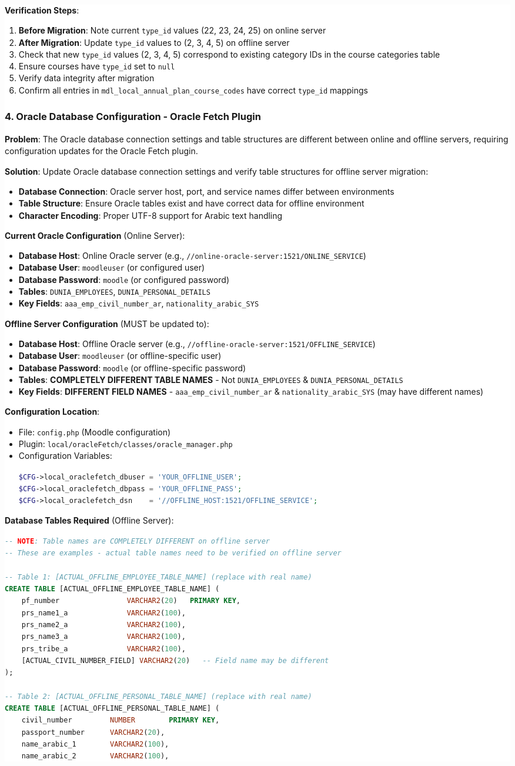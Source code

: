 **Verification Steps**:
1. **Before Migration**: Note current `type_id` values (22, 23, 24, 25) on online server
2. **After Migration**: Update `type_id` values to (2, 3, 4, 5) on offline server
3. Check that new `type_id` values (2, 3, 4, 5) correspond to existing category IDs in the course categories table
4. Ensure courses have `type_id` set to `null`
5. Verify data integrity after migration
6. Confirm all entries in `mdl_local_annual_plan_course_codes` have correct `type_id` mappings

### 4. Oracle Database Configuration - Oracle Fetch Plugin
**Problem**: The Oracle database connection settings and table structures are different between online and offline servers, requiring configuration updates for the Oracle Fetch plugin.

**Solution**: Update Oracle database connection settings and verify table structures for offline server migration:
- **Database Connection**: Oracle server host, port, and service names differ between environments
- **Table Structure**: Ensure Oracle tables exist and have correct data for offline environment
- **Character Encoding**: Proper UTF-8 support for Arabic text handling

**Current Oracle Configuration** (Online Server):
- **Database Host**: Online Oracle server (e.g., `//online-oracle-server:1521/ONLINE_SERVICE`)
- **Database User**: `moodleuser` (or configured user)
- **Database Password**: `moodle` (or configured password)
- **Tables**: `DUNIA_EMPLOYEES`, `DUNIA_PERSONAL_DETAILS`
- **Key Fields**: `aaa_emp_civil_number_ar`, `nationality_arabic_SYS`

**Offline Server Configuration** (MUST be updated to):
- **Database Host**: Offline Oracle server (e.g., `//offline-oracle-server:1521/OFFLINE_SERVICE`)
- **Database User**: `moodleuser` (or offline-specific user)
- **Database Password**: `moodle` (or offline-specific password)
- **Tables**: **COMPLETELY DIFFERENT TABLE NAMES** - Not `DUNIA_EMPLOYEES` & `DUNIA_PERSONAL_DETAILS`
- **Key Fields**: **DIFFERENT FIELD NAMES** - `aaa_emp_civil_number_ar` & `nationality_arabic_SYS` (may have different names)

**Configuration Location**:
- File: `config.php` (Moodle configuration)
- Plugin: `local/oracleFetch/classes/oracle_manager.php`
- Configuration Variables:
  ```php
  $CFG->local_oraclefetch_dbuser = 'YOUR_OFFLINE_USER';
  $CFG->local_oraclefetch_dbpass = 'YOUR_OFFLINE_PASS';
  $CFG->local_oraclefetch_dsn    = '//OFFLINE_HOST:1521/OFFLINE_SERVICE';
  ```

**Database Tables Required** (Offline Server):
```sql
-- NOTE: Table names are COMPLETELY DIFFERENT on offline server
-- These are examples - actual table names need to be verified on offline server

-- Table 1: [ACTUAL_OFFLINE_EMPLOYEE_TABLE_NAME] (replace with real name)
CREATE TABLE [ACTUAL_OFFLINE_EMPLOYEE_TABLE_NAME] (
    pf_number                VARCHAR2(20)   PRIMARY KEY,
    prs_name1_a              VARCHAR2(100),
    prs_name2_a              VARCHAR2(100),
    prs_name3_a              VARCHAR2(100),
    prs_tribe_a              VARCHAR2(100),
    [ACTUAL_CIVIL_NUMBER_FIELD] VARCHAR2(20)   -- Field name may be different
);

-- Table 2: [ACTUAL_OFFLINE_PERSONAL_TABLE_NAME] (replace with real name)
CREATE TABLE [ACTUAL_OFFLINE_PERSONAL_TABLE_NAME] (
    civil_number         NUMBER        PRIMARY KEY,
    passport_number      VARCHAR2(20),
    name_arabic_1        VARCHAR2(100),
    name_arabic_2        VARCHAR2(100),
```